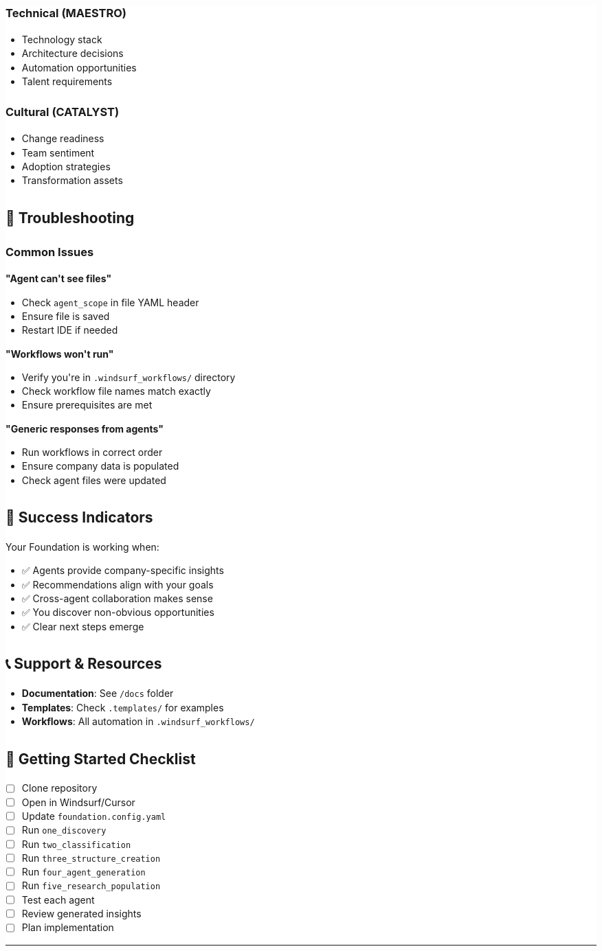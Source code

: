 ### Technical (MAESTRO)
- Technology stack
- Architecture decisions
- Automation opportunities
- Talent requirements

### Cultural (CATALYST)
- Change readiness
- Team sentiment
- Adoption strategies
- Transformation assets

## 🚨 Troubleshooting

### Common Issues

**"Agent can't see files"**
- Check `agent_scope` in file YAML header
- Ensure file is saved
- Restart IDE if needed

**"Workflows won't run"**
- Verify you're in `.windsurf_workflows/` directory
- Check workflow file names match exactly
- Ensure prerequisites are met

**"Generic responses from agents"**
- Run workflows in correct order
- Ensure company data is populated
- Check agent files were updated

## 🎉 Success Indicators

Your Foundation is working when:
- ✅ Agents provide company-specific insights
- ✅ Recommendations align with your goals
- ✅ Cross-agent collaboration makes sense
- ✅ You discover non-obvious opportunities
- ✅ Clear next steps emerge

## 📞 Support & Resources

- **Documentation**: See `/docs` folder
- **Templates**: Check `.templates/` for examples
- **Workflows**: All automation in `.windsurf_workflows/`

## 🚀 Getting Started Checklist

- [ ] Clone repository
- [ ] Open in Windsurf/Cursor
- [ ] Update `foundation.config.yaml`
- [ ] Run `one_discovery`
- [ ] Run `two_classification`
- [ ] Run `three_structure_creation`
- [ ] Run `four_agent_generation`
- [ ] Run `five_research_population`
- [ ] Test each agent
- [ ] Review generated insights
- [ ] Plan implementation

---